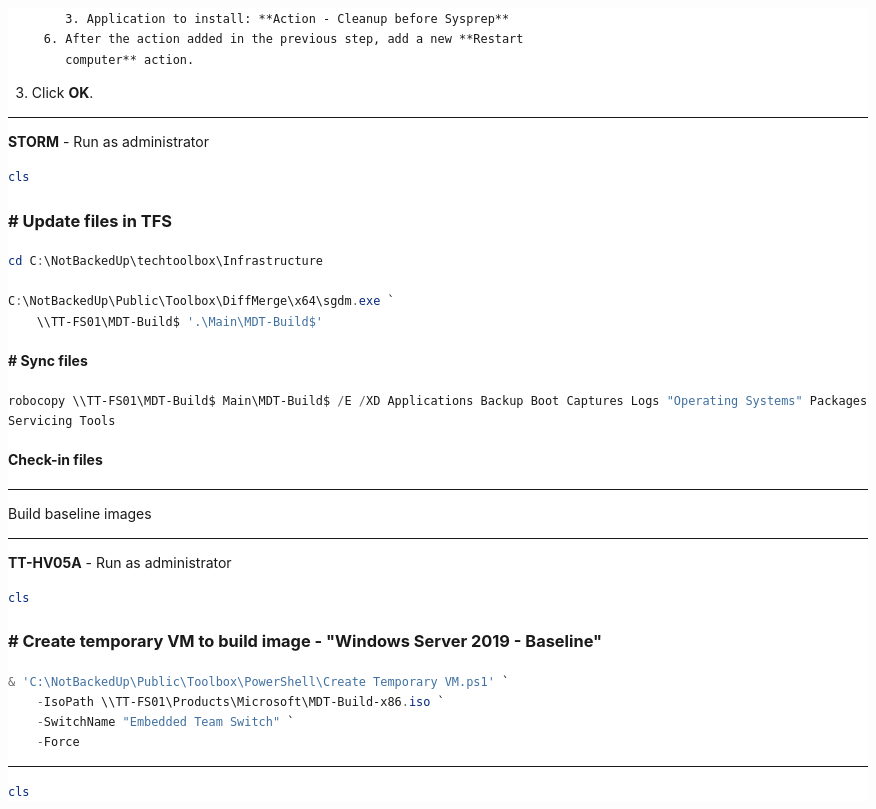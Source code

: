             3. Application to install: **Action - Cleanup before Sysprep**
         6. After the action added in the previous step, add a new **Restart
            computer** action.
   3. Click **OK**.

---

**STORM** - Run as administrator

```PowerShell
cls
```

### # Update files in TFS

```PowerShell
cd C:\NotBackedUp\techtoolbox\Infrastructure

C:\NotBackedUp\Public\Toolbox\DiffMerge\x64\sgdm.exe `
    \\TT-FS01\MDT-Build$ '.\Main\MDT-Build$'
```

#### # Sync files

```PowerShell
robocopy \\TT-FS01\MDT-Build$ Main\MDT-Build$ /E /XD Applications Backup Boot Captures Logs "Operating Systems" Packages Servicing Tools
```

#### Check-in files

---

Build baseline images

---

**TT-HV05A** - Run as administrator

```PowerShell
cls
```

### # Create temporary VM to build image - "Windows Server 2019 - Baseline"

```PowerShell
& 'C:\NotBackedUp\Public\Toolbox\PowerShell\Create Temporary VM.ps1' `
    -IsoPath \\TT-FS01\Products\Microsoft\MDT-Build-x86.iso `
    -SwitchName "Embedded Team Switch" `
    -Force
```

---

```PowerShell
cls
```
